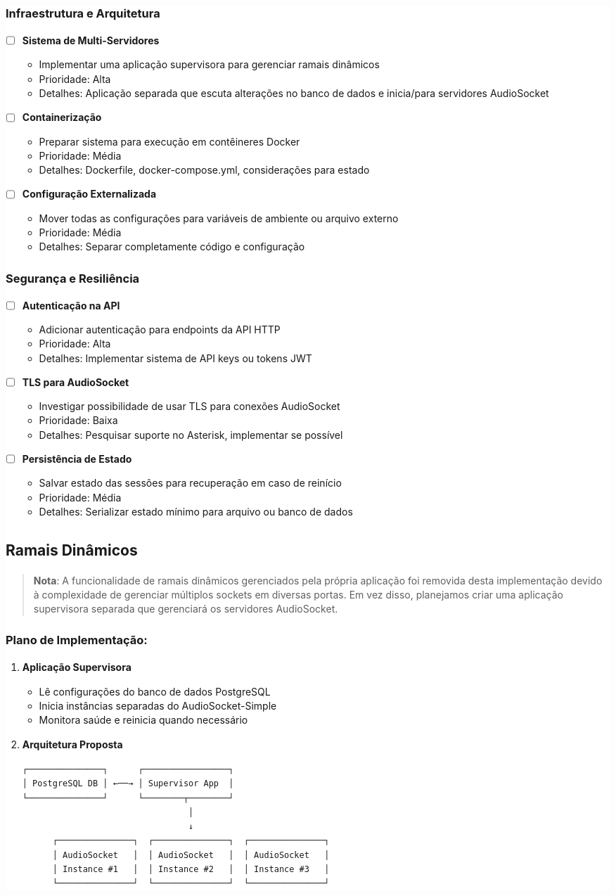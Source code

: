 ### Infraestrutura e Arquitetura

- [ ] **Sistema de Multi-Servidores**
  - Implementar uma aplicação supervisora para gerenciar ramais dinâmicos
  - Prioridade: Alta
  - Detalhes: Aplicação separada que escuta alterações no banco de dados e inicia/para servidores AudioSocket

- [ ] **Containerização**
  - Preparar sistema para execução em contêineres Docker
  - Prioridade: Média
  - Detalhes: Dockerfile, docker-compose.yml, considerações para estado

- [ ] **Configuração Externalizada**
  - Mover todas as configurações para variáveis de ambiente ou arquivo externo
  - Prioridade: Média
  - Detalhes: Separar completamente código e configuração

### Segurança e Resiliência

- [ ] **Autenticação na API**
  - Adicionar autenticação para endpoints da API HTTP
  - Prioridade: Alta
  - Detalhes: Implementar sistema de API keys ou tokens JWT

- [ ] **TLS para AudioSocket**
  - Investigar possibilidade de usar TLS para conexões AudioSocket
  - Prioridade: Baixa
  - Detalhes: Pesquisar suporte no Asterisk, implementar se possível

- [ ] **Persistência de Estado**
  - Salvar estado das sessões para recuperação em caso de reinício
  - Prioridade: Média
  - Detalhes: Serializar estado mínimo para arquivo ou banco de dados

## Ramais Dinâmicos

> **Nota**: A funcionalidade de ramais dinâmicos gerenciados pela própria aplicação foi removida desta implementação devido à complexidade de gerenciar múltiplos sockets em diversas portas. Em vez disso, planejamos criar uma aplicação supervisora separada que gerenciará os servidores AudioSocket.

### Plano de Implementação:

1. **Aplicação Supervisora**
   - Lê configurações do banco de dados PostgreSQL
   - Inicia instâncias separadas do AudioSocket-Simple
   - Monitora saúde e reinicia quando necessário

2. **Arquitetura Proposta**
   ```
   ┌───────────────┐      ┌─────────────────┐
   │ PostgreSQL DB │ ←──→ │ Supervisor App  │
   └───────────────┘      └────────┬────────┘
                                    │
                                    ↓
         ┌───────────────┐  ┌───────────────┐  ┌───────────────┐
         │ AudioSocket   │  │ AudioSocket   │  │ AudioSocket   │
         │ Instance #1   │  │ Instance #2   │  │ Instance #3   │
         └───────────────┘  └───────────────┘  └───────────────┘
   ```
